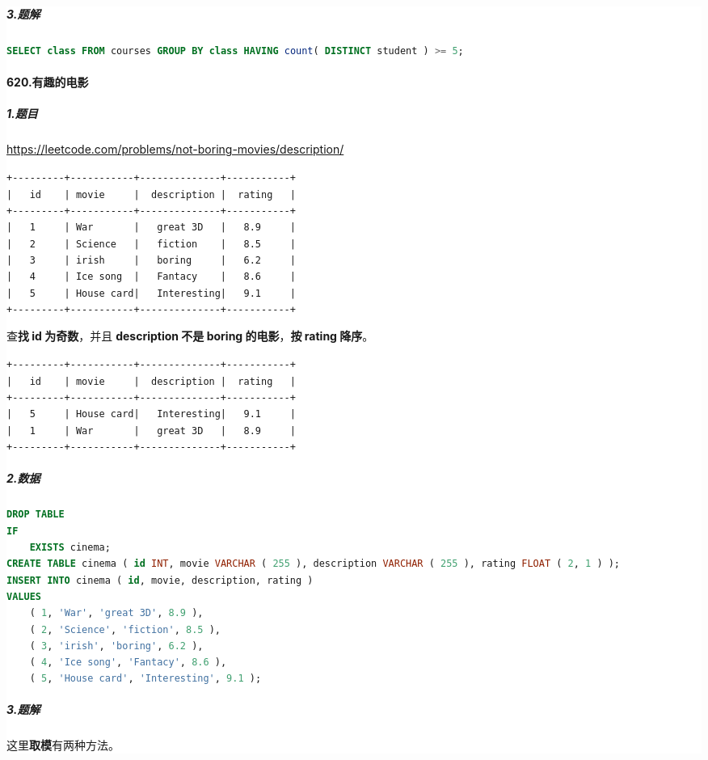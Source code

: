##### 3.题解

```sql
SELECT class FROM courses GROUP BY class HAVING count( DISTINCT student ) >= 5;
```

#### 620.有趣的电影

##### 1.题目

https://leetcode.com/problems/not-boring-movies/description/


```html
+---------+-----------+--------------+-----------+
|   id    | movie     |  description |  rating   |
+---------+-----------+--------------+-----------+
|   1     | War       |   great 3D   |   8.9     |
|   2     | Science   |   fiction    |   8.5     |
|   3     | irish     |   boring     |   6.2     |
|   4     | Ice song  |   Fantacy    |   8.6     |
|   5     | House card|   Interesting|   9.1     |
+---------+-----------+--------------+-----------+
```

查**找 id 为奇数**，并且 **description 不是 boring 的电影**，**按 rating 降序**。

```html
+---------+-----------+--------------+-----------+
|   id    | movie     |  description |  rating   |
+---------+-----------+--------------+-----------+
|   5     | House card|   Interesting|   9.1     |
|   1     | War       |   great 3D   |   8.9     |
+---------+-----------+--------------+-----------+
```

##### 2.数据

```sql
DROP TABLE
IF
    EXISTS cinema;
CREATE TABLE cinema ( id INT, movie VARCHAR ( 255 ), description VARCHAR ( 255 ), rating FLOAT ( 2, 1 ) );
INSERT INTO cinema ( id, movie, description, rating )
VALUES
    ( 1, 'War', 'great 3D', 8.9 ),
    ( 2, 'Science', 'fiction', 8.5 ),
    ( 3, 'irish', 'boring', 6.2 ),
    ( 4, 'Ice song', 'Fantacy', 8.6 ),
    ( 5, 'House card', 'Interesting', 9.1 );
```

##### 3.题解

这里**取模**有两种方法。
